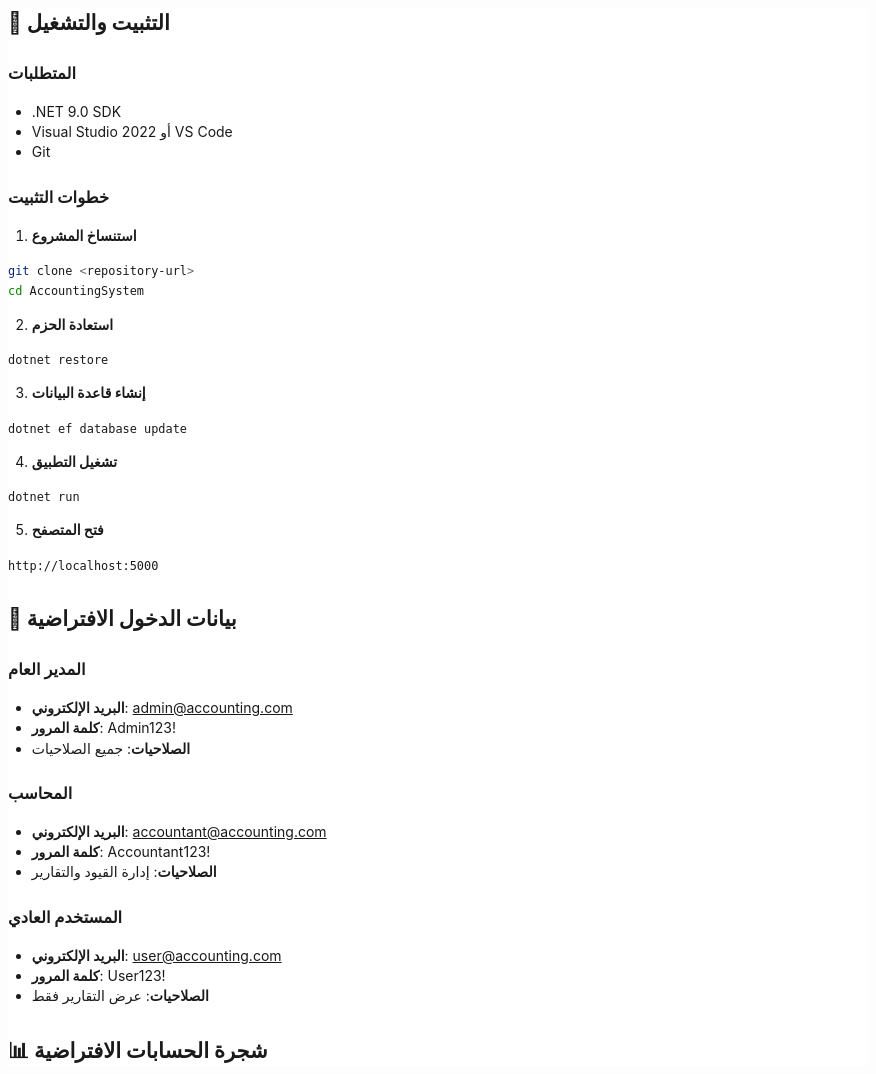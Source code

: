 ## 🚀 التثبيت والتشغيل

### المتطلبات
- .NET 9.0 SDK
- Visual Studio 2022 أو VS Code
- Git

### خطوات التثبيت

1. **استنساخ المشروع**
```bash
git clone <repository-url>
cd AccountingSystem
```

2. **استعادة الحزم**
```bash
dotnet restore
```

3. **إنشاء قاعدة البيانات**
```bash
dotnet ef database update
```

4. **تشغيل التطبيق**
```bash
dotnet run
```

5. **فتح المتصفح**
```
http://localhost:5000
```

## 👤 بيانات الدخول الافتراضية

### المدير العام
- **البريد الإلكتروني**: admin@accounting.com
- **كلمة المرور**: Admin123!
- **الصلاحيات**: جميع الصلاحيات

### المحاسب
- **البريد الإلكتروني**: accountant@accounting.com
- **كلمة المرور**: Accountant123!
- **الصلاحيات**: إدارة القيود والتقارير

### المستخدم العادي
- **البريد الإلكتروني**: user@accounting.com
- **كلمة المرور**: User123!
- **الصلاحيات**: عرض التقارير فقط

## 📊 شجرة الحسابات الافتراضية
